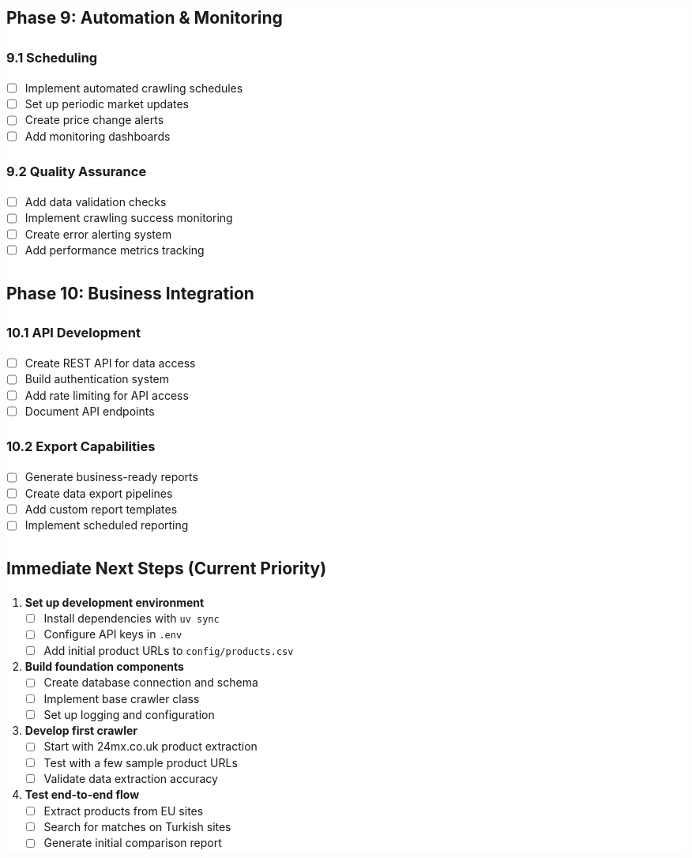 ## Phase 9: Automation & Monitoring

### 9.1 Scheduling
- [ ] Implement automated crawling schedules
- [ ] Set up periodic market updates
- [ ] Create price change alerts
- [ ] Add monitoring dashboards

### 9.2 Quality Assurance
- [ ] Add data validation checks
- [ ] Implement crawling success monitoring
- [ ] Create error alerting system
- [ ] Add performance metrics tracking

## Phase 10: Business Integration

### 10.1 API Development
- [ ] Create REST API for data access
- [ ] Build authentication system
- [ ] Add rate limiting for API access
- [ ] Document API endpoints

### 10.2 Export Capabilities
- [ ] Generate business-ready reports
- [ ] Create data export pipelines
- [ ] Add custom report templates
- [ ] Implement scheduled reporting

## Immediate Next Steps (Current Priority)

1. **Set up development environment**
   - [ ] Install dependencies with `uv sync`
   - [ ] Configure API keys in `.env`
   - [ ] Add initial product URLs to `config/products.csv`

2. **Build foundation components**
   - [ ] Create database connection and schema
   - [ ] Implement base crawler class
   - [ ] Set up logging and configuration

3. **Develop first crawler**
   - [ ] Start with 24mx.co.uk product extraction
   - [ ] Test with a few sample product URLs
   - [ ] Validate data extraction accuracy

4. **Test end-to-end flow**
   - [ ] Extract products from EU sites
   - [ ] Search for matches on Turkish sites
   - [ ] Generate initial comparison report